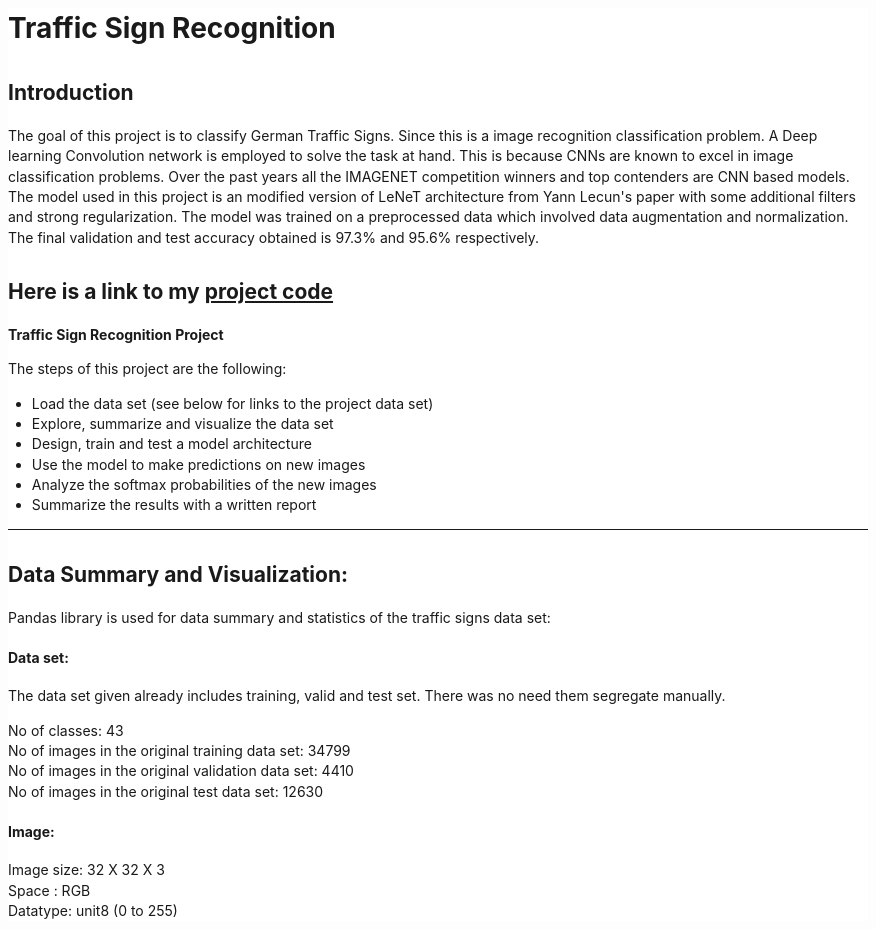 # **Traffic Sign Recognition** 

## Introduction


The goal of this project is to classify German Traffic Signs.  Since this is a image recognition classification problem. A Deep learning Convolution network is employed to solve the task at hand.  This is because CNNs are known to excel in image classification problems. Over the past years all the IMAGENET competition winners and top contenders are CNN based models. The model used in this project is an modified version of LeNeT architecture from Yann Lecun's paper with some additional filters and strong regularization. The model was trained on a preprocessed data which involved data augmentation and normalization. The final validation and test accuracy obtained is 97.3% and 95.6%  respectively. 

Here is a link to my [project code](https://github.com/udacity/CarND-Traffic-Sign-Classifier-Project/blob/master/Traffic_Sign_Classifier.ipynb)
---

**Traffic Sign Recognition Project**

The steps of this project are the following:

* Load the data set (see below for links to the project data set)
* Explore, summarize and visualize the data set
* Design, train and test a model architecture
* Use the model to make predictions on new images
* Analyze the softmax probabilities of the new images
* Summarize the results with a written report


[//]: # (Image References)

[image1]:  ./ImagesPerClass.png "ImagesPerClass"
[image2]:  ./MoreStatistics.png "MoreStatistics"
[image3]:  ./10smallest.jpg "10smallest"
[image4]:  ./10largest.png "10largest"
[image5]:  ./10random.png "10random"
[image6]:  ./100random.png "100random"
[image7]:  ./ClassBar.png "ClassBar"
[image8]:  ./DAGImageBlur.jpg "DAGImageBLur"
[image9]:  ./DAGImageRot.jpg "DAGImageRot"
[image10]: ./BarAfterDag.png "BarAfterDag"
[image11]: ./100randomAfterPreprocess.png "100randomAfterPreprocess"
[image12]: ./DAGImageBlur.jpg "DAGImageBLur"
[image13]: ./web_images/img1_disp.jpeg
[image14]: ./web_images/img2_disp.jpeg
[image15]: ./web_images/img3_disp.jpeg
[image16]: ./web_images/img4_disp.jpeg
[image17]: ./web_images/img5_disp.jpeg
[image18]: ./WebSoftMax120.png
[image19]: ./WebSoftMaxRightofWay.png
[image20]: ./WebSoftMaxYield.png
[image21]: ./WebSoftMaxTurnLeft.png
[image22]: ./WebSoftMaxTurnRight.png
[image23]: ./FeatureMaps.png

---

## Data Summary and Visualization:

Pandas library is used for data summary and statistics of the traffic
signs data set:

#### Data set:

The data set given already includes training, valid and test set. There was no need them segregate manually. 

No of classes: 43 <br />
No of images in the original training data set: 34799 <br />
No of images in the original validation data set: 4410 <br />
No of images in the original test data set: 12630 <br />

#### Image:

Image size: 32 X 32 X 3 <br />
Space : RGB <br />
Datatype: unit8 (0 to 255) <br />
